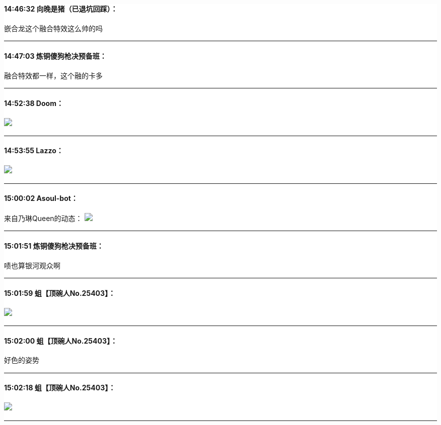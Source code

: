 #### 14:46:32  向晚是猪（已退坑回踩）：

嵌合龙这个融合特效这么帅的吗

*****

#### 14:47:03  炼铜傻狗枪决预备班：

融合特效都一样，这个融的卡多

*****

#### 14:52:38  Doom：

![](http://gchat.qpic.cn/gchatpic_new/1747222904/614391357-2569166974-CE1071FF9BB2D8743B86A64DC0C6855B/0?term=2")

*****

#### 14:53:55  Lazzo：

![](http://gchat.qpic.cn/gchatpic_new/1302208681/614391357-3141806541-C97CCBFA6AE22A2F12696669EFAE3410/0?term=2")

*****

#### 15:00:02  Asoul-bot：

来自乃琳Queen的动态：
![](http://gchat.qpic.cn/gchatpic_new/3408592334/614391357-2987814478-B8CD06EF925CB5272427CE2685FAB981/0?term=2")

*****

#### 15:01:51  炼铜傻狗枪决预备班：

啧也算银河观众啊

*****

#### 15:01:59  蛆【顶碗人No.25403】：

![](http://gchat.qpic.cn/gchatpic_new/794594593/614391357-2893475224-AB2DE76F2BE85212BDEB65A4B74812EF/0?term=2")

*****

#### 15:02:00  蛆【顶碗人No.25403】：

好色的姿势

*****

#### 15:02:18  蛆【顶碗人No.25403】：

![](http://gchat.qpic.cn/gchatpic_new/794594593/614391357-3087412060-D65791242F849F9EB652D2CC1F9C00E6/0?term=2")

*****
